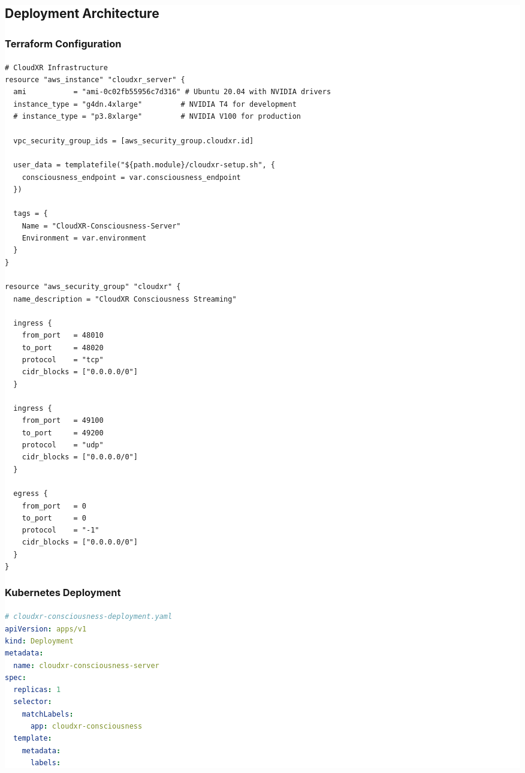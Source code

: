 ## Deployment Architecture

### Terraform Configuration
```hcl
# CloudXR Infrastructure
resource "aws_instance" "cloudxr_server" {
  ami           = "ami-0c02fb55956c7d316" # Ubuntu 20.04 with NVIDIA drivers
  instance_type = "g4dn.4xlarge"         # NVIDIA T4 for development
  # instance_type = "p3.8xlarge"         # NVIDIA V100 for production

  vpc_security_group_ids = [aws_security_group.cloudxr.id]
  
  user_data = templatefile("${path.module}/cloudxr-setup.sh", {
    consciousness_endpoint = var.consciousness_endpoint
  })

  tags = {
    Name = "CloudXR-Consciousness-Server"
    Environment = var.environment
  }
}

resource "aws_security_group" "cloudxr" {
  name_description = "CloudXR Consciousness Streaming"

  ingress {
    from_port   = 48010
    to_port     = 48020
    protocol    = "tcp"
    cidr_blocks = ["0.0.0.0/0"]
  }

  ingress {
    from_port   = 49100
    to_port     = 49200
    protocol    = "udp"
    cidr_blocks = ["0.0.0.0/0"]
  }

  egress {
    from_port   = 0
    to_port     = 0
    protocol    = "-1"
    cidr_blocks = ["0.0.0.0/0"]
  }
}
```

### Kubernetes Deployment
```yaml
# cloudxr-consciousness-deployment.yaml
apiVersion: apps/v1
kind: Deployment
metadata:
  name: cloudxr-consciousness-server
spec:
  replicas: 1
  selector:
    matchLabels:
      app: cloudxr-consciousness
  template:
    metadata:
      labels:
```